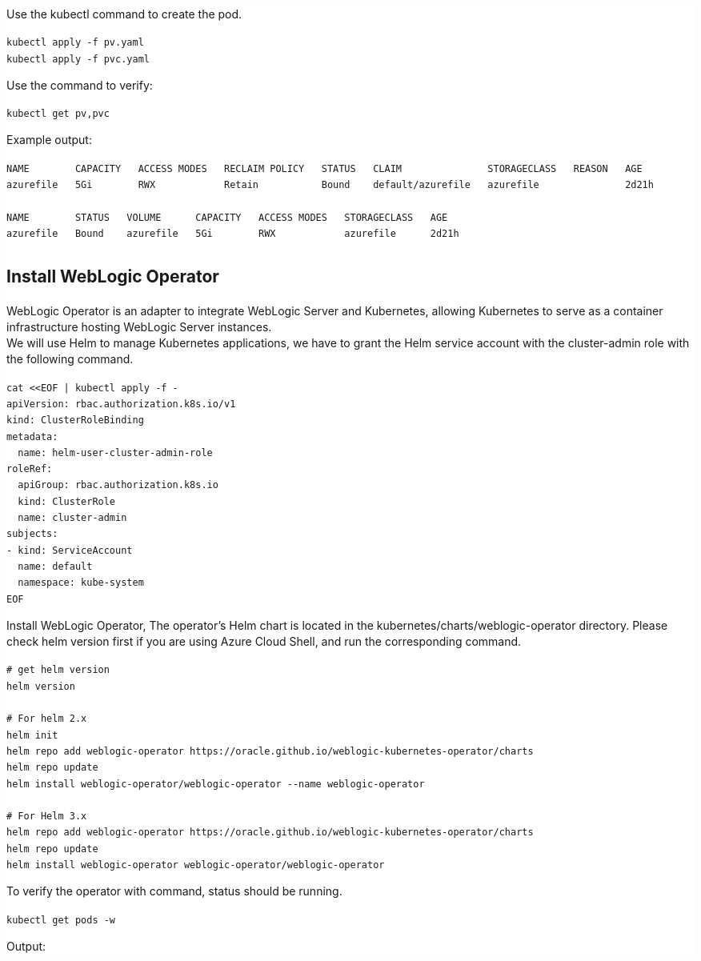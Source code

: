 Use the kubectl command to create the pod.  
```
kubectl apply -f pv.yaml
kubectl apply -f pvc.yaml
```

Use the command to verify:  

```
kubectl get pv,pvc
``` 
Example output:  
```
NAME        CAPACITY   ACCESS MODES   RECLAIM POLICY   STATUS   CLAIM               STORAGECLASS   REASON   AGE
azurefile   5Gi        RWX            Retain           Bound    default/azurefile   azurefile               2d21h

NAME        STATUS   VOLUME      CAPACITY   ACCESS MODES   STORAGECLASS   AGE
azurefile   Bound    azurefile   5Gi        RWX            azurefile      2d21h
```

## Install WebLogic Operator  
WebLogic Operator is an adapter to integrate WebLogic Server and Kubernetes, allowing Kubernetes to serve as a container infrastructure hosting WebLogic Server instances.  
We will use Helm to manage Kubernetes applications, we have to grant the Helm service account with the cluster-admin role with the following command.  
```
cat <<EOF | kubectl apply -f -
apiVersion: rbac.authorization.k8s.io/v1
kind: ClusterRoleBinding
metadata:
  name: helm-user-cluster-admin-role
roleRef:
  apiGroup: rbac.authorization.k8s.io
  kind: ClusterRole
  name: cluster-admin
subjects:
- kind: ServiceAccount
  name: default
  namespace: kube-system
EOF
```
Install WebLogic Operator, The operator’s Helm chart is located in the kubernetes/charts/weblogic-operator directory. Please check helm version first if you are using Azure Cloud Shell, and run the corresponding command.  
```
# get helm version
helm version

# For helm 2.x
helm init
helm repo add weblogic-operator https://oracle.github.io/weblogic-kubernetes-operator/charts
helm repo update
helm install weblogic-operator/weblogic-operator --name weblogic-operator

# For Helm 3.x
helm repo add weblogic-operator https://oracle.github.io/weblogic-kubernetes-operator/charts
helm repo update
helm install weblogic-operator weblogic-operator/weblogic-operator
```
To verify the operator with command, status should be running.
```
kubectl get pods -w
```
Output: